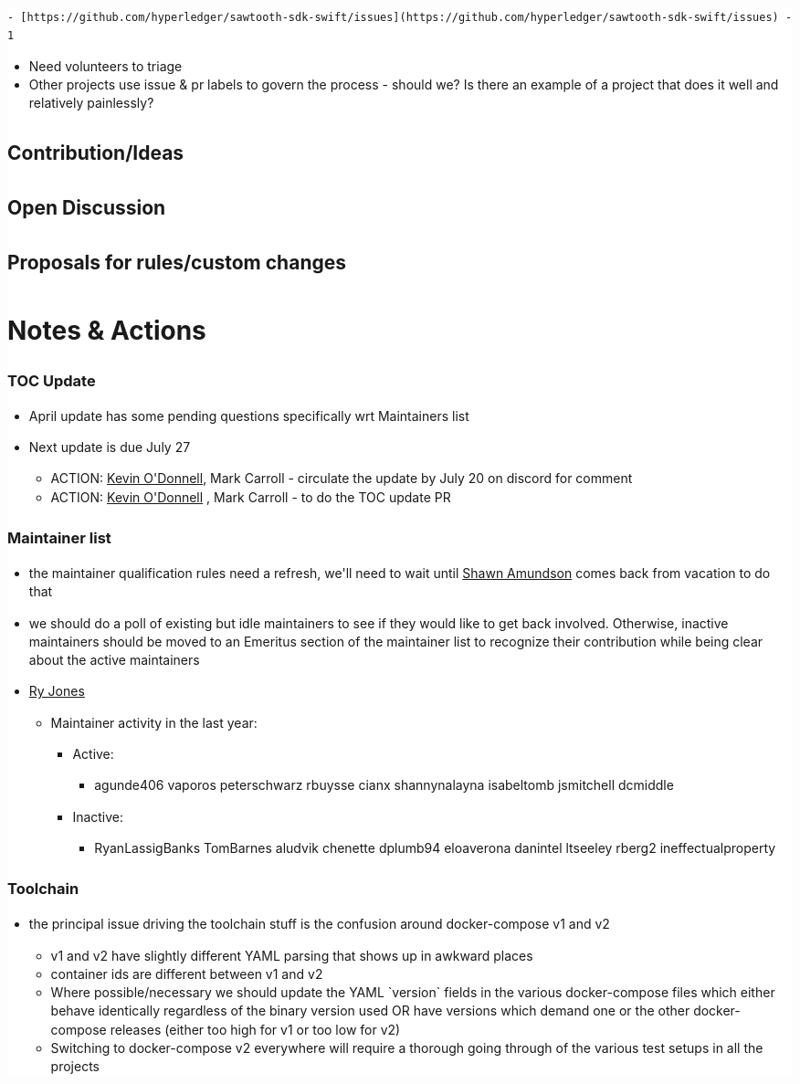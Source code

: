     - [https://github.com/hyperledger/sawtooth-sdk-swift/issues](https://github.com/hyperledger/sawtooth-sdk-swift/issues) - 1
  - Need volunteers to triage
  - Other projects use issue &amp; pr labels to govern the process - should we? Is there an example of a project that does it well and relatively painlessly?

## Contribution/Ideas

## Open Discussion

## Proposals for rules/custom changes

# Notes &amp; Actions

### TOC Update

- April update has some pending questions specifically wrt Maintainers list
- Next update is due July 27
  
  - ACTION: [Kevin O'Donnell](https://lf-hyperledger.atlassian.net/wiki/people/557058:78a23eba-27ce-4832-8ae4-d22c3b705e98?ref=confluence), Mark Carroll - circulate the update by July 20 on discord for comment
  - ACTION: [Kevin O'Donnell](https://lf-hyperledger.atlassian.net/wiki/people/557058:78a23eba-27ce-4832-8ae4-d22c3b705e98?ref=confluence) , Mark Carroll - to do the TOC update PR

### Maintainer list

- the maintainer qualification rules need a refresh, we'll need to wait until [Shawn Amundson](https://lf-hyperledger.atlassian.net/wiki/people/557058:2e7d95e7-feba-4f98-9e87-ae7a151bcdc8?ref=confluence) comes back from vacation to do that
- we should do a poll of existing but idle maintainers to see if they would like to get back involved. Otherwise, inactive maintainers should be moved to an Emeritus section of the maintainer list to recognize their contribution while being clear about the active maintainers
- [Ry Jones](https://lf-hyperledger.atlassian.net/wiki/people/557058:078cecfc-fb17-4d9a-8759-b5b74efa6850?ref=confluence) 
  
  - Maintainer activity in the last year:
    
    - Active:
      
      - agunde406 vaporos peterschwarz rbuysse cianx shannynalayna isabeltomb jsmitchell dcmiddle
    - Inactive:
      
      - RyanLassigBanks TomBarnes aludvik chenette dplumb94 eloaverona danintel ltseeley rberg2 ineffectualproperty

### Toolchain

- the principal issue driving the toolchain stuff is the confusion around docker-compose v1 and v2
  
  - v1 and v2 have slightly different YAML parsing that shows up in awkward places
  - container ids are different between v1 and v2
  - Where possible/necessary we should update the YAML \`version\` fields in the various docker-compose files which either behave identically regardless of the binary version used OR have versions which demand one or the other docker-compose releases (either too high for v1 or too low for v2)
  - Switching to docker-compose v2 everywhere will require a thorough going through of the various test setups in all the projects

